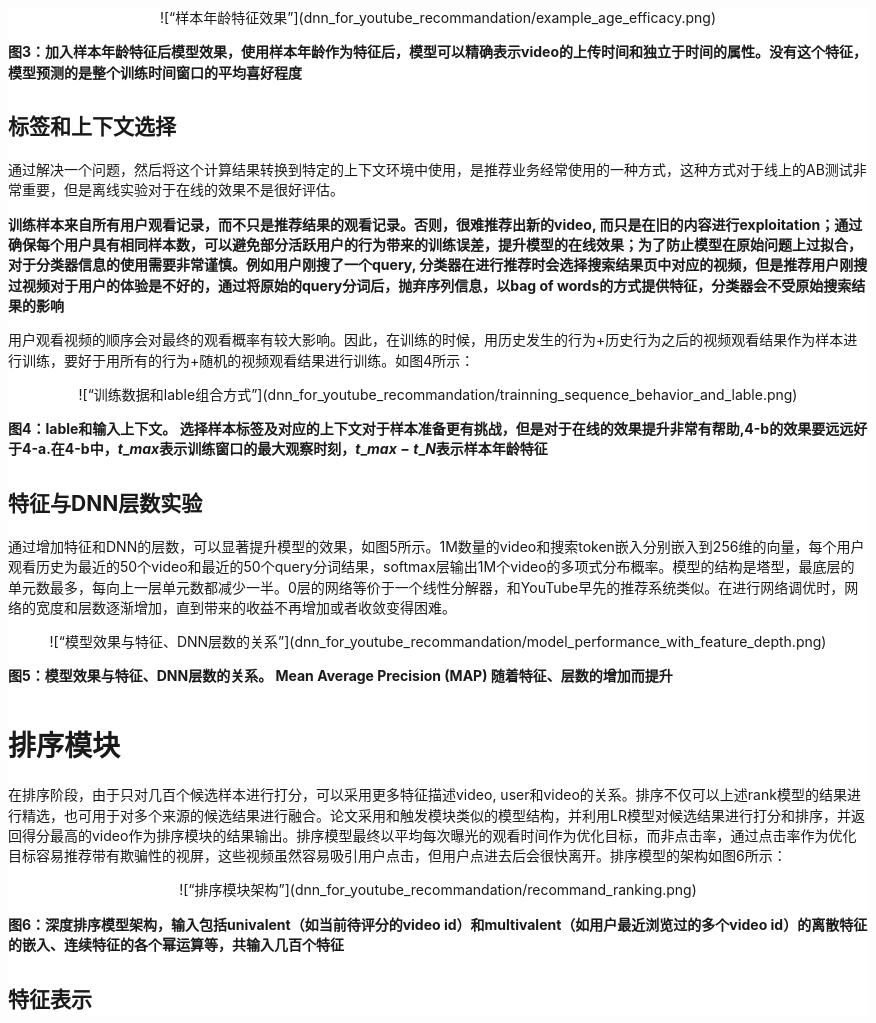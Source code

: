 <center>
![“样本年龄特征效果”](dnn_for_youtube_recommandation/example_age_efficacy.png) 
</center>

**图3：加入样本年龄特征后模型效果，使用样本年龄作为特征后，模型可以精确表示video的上传时间和独立于时间的属性。没有这个特征，模型预测的是整个训练时间窗口的平均喜好程度**



## 标签和上下文选择
     
通过解决一个问题，然后将这个计算结果转换到特定的上下文环境中使用，是推荐业务经常使用的一种方式，这种方式对于线上的AB测试非常重要，但是离线实验对于在线的效果不是很好评估。

**训练样本来自所有用户观看记录，而不只是推荐结果的观看记录。否则，很难推荐出新的video, 而只是在旧的内容进行exploitation；通过确保每个用户具有相同样本数，可以避免部分活跃用户的行为带来的训练误差，提升模型的在线效果；为了防止模型在原始问题上过拟合，对于分类器信息的使用需要非常谨慎。例如用户刚搜了一个query, 分类器在进行推荐时会选择搜索结果页中对应的视频，但是推荐用户刚搜过视频对于用户的体验是不好的，通过将原始的query分词后，抛弃序列信息，以bag of words的方式提供特征，分类器会不受原始搜索结果的影响**

用户观看视频的顺序会对最终的观看概率有较大影响。因此，在训练的时候，用历史发生的行为+历史行为之后的视频观看结果作为样本进行训练，要好于用所有的行为+随机的视频观看结果进行训练。如图4所示：

<center>
![“训练数据和lable组合方式”](dnn_for_youtube_recommandation/trainning_sequence_behavior_and_lable.png) 
</center>

**图4：lable和输入上下文。 选择样本标签及对应的上下文对于样本准备更有挑战，但是对于在线的效果提升非常有帮助,4-b的效果要远远好于4-a.在4-b中，$t\_{max}$表示训练窗口的最大观察时刻，$t\_{max}-t\_N$表示样本年龄特征**

 
## 特征与DNN层数实验

通过增加特征和DNN的层数，可以显著提升模型的效果，如图5所示。1M数量的video和搜索token嵌入分别嵌入到256维的向量，每个用户观看历史为最近的50个video和最近的50个query分词结果，softmax层输出1M个video的多项式分布概率。模型的结构是塔型，最底层的单元数最多，每向上一层单元数都减少一半。0层的网络等价于一个线性分解器，和YouTube早先的推荐系统类似。在进行网络调优时，网络的宽度和层数逐渐增加，直到带来的收益不再增加或者收敛变得困难。

<center>
![“模型效果与特征、DNN层数的关系”](dnn_for_youtube_recommandation/model_performance_with_feature_depth.png) 
</center>

 **图5：模型效果与特征、DNN层数的关系。 Mean Average Precision (MAP) 随着特征、层数的增加而提升**

 
# 排序模块

在排序阶段，由于只对几百个候选样本进行打分，可以采用更多特征描述video, user和video的关系。排序不仅可以上述rank模型的结果进行精选，也可用于对多个来源的候选结果进行融合。论文采用和触发模块类似的模型结构，并利用LR模型对候选结果进行打分和排序，并返回得分最高的video作为排序模块的结果输出。排序模型最终以平均每次曝光的观看时间作为优化目标，而非点击率，通过点击率作为优化目标容易推荐带有欺骗性的视屏，这些视频虽然容易吸引用户点击，但用户点进去后会很快离开。排序模型的架构如图6所示：

<center>
![“排序模块架构”](dnn_for_youtube_recommandation/recommand_ranking.png) 
</center>

 **图6：深度排序模型架构，输入包括univalent（如当前待评分的video id）和multivalent（如用户最近浏览过的多个video id）的离散特征的嵌入、连续特征的各个幂运算等，共输入几百个特征**

## 特征表示
